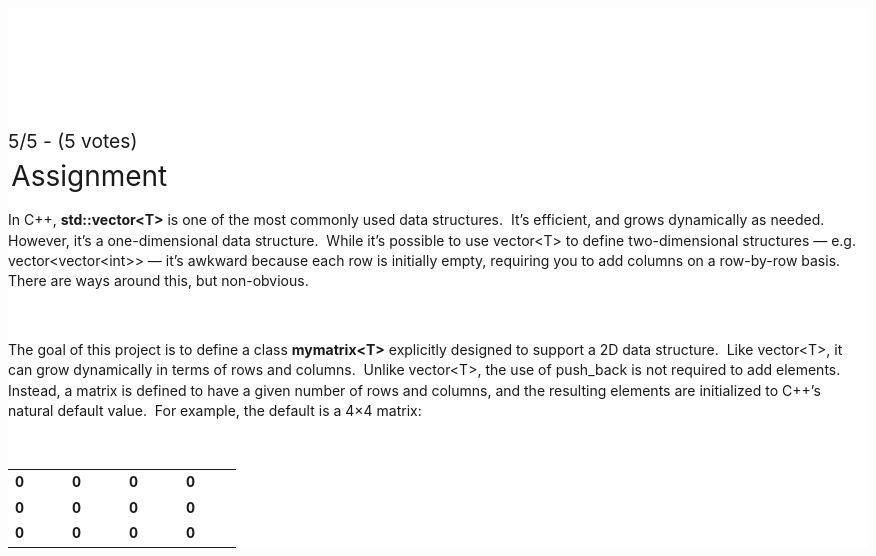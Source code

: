 <div class="kksr-stars-active" style="width: 138px;">
            <div class="kksr-star" style="padding-right: 4px">


<div class="kksr-icon" style="width: 24px; height: 24px;"></div>
        </div>
            <div class="kksr-star" style="padding-right: 4px">


<div class="kksr-icon" style="width: 24px; height: 24px;"></div>
        </div>
            <div class="kksr-star" style="padding-right: 4px">


<div class="kksr-icon" style="width: 24px; height: 24px;"></div>
        </div>
            <div class="kksr-star" style="padding-right: 4px">


<div class="kksr-icon" style="width: 24px; height: 24px;"></div>
        </div>
            <div class="kksr-star" style="padding-right: 4px">


<div class="kksr-icon" style="width: 24px; height: 24px;"></div>
        </div>
    </div>
</div>


<div class="kksr-legend" style="font-size: 19.2px;">
            5/5 - (5 votes)    </div>
    </div>
<strong>&nbsp;</strong><span style="font-size: 2em;">Assignment</span>

In C++, <strong>std::vector&lt;T&gt;</strong> is one of the most commonly used data structures.&nbsp; It’s efficient, and grows dynamically as needed.&nbsp; However, it’s a one-dimensional data structure.&nbsp; While it’s possible to use vector&lt;T&gt; to define two-dimensional structures — e.g. vector&lt;vector&lt;int&gt;&gt; — it’s awkward because each row is initially empty, requiring you to add columns on a row-by-row basis.&nbsp; There are ways around this, but non-obvious.

&nbsp;

The goal of this project is to define a class <strong>mymatrix&lt;T&gt;</strong> explicitly designed to support a 2D data structure.&nbsp; Like vector&lt;T&gt;, it can grow dynamically in terms of rows and columns.&nbsp; Unlike vector&lt;T&gt;, the use of push_back is not required to add elements.&nbsp; Instead, a matrix is defined to have a given number of rows and columns, and the resulting elements are initialized to C++’s natural default value.&nbsp; For example, the default is a 4×4 matrix:

&nbsp;

<table width="172">
<tbody>
<tr>
<td width="43"><strong>0 </strong></td>
<td width="43"><strong>0 </strong></td>
<td width="43"><strong>0 </strong></td>
<td width="43"><strong>0 </strong></td>
</tr>
<tr>
<td width="43"><strong>0 </strong></td>
<td width="43"><strong>0 </strong></td>
<td width="43"><strong>0 </strong></td>
<td width="43"><strong>0 </strong></td>
</tr>
<tr>
<td width="43"><strong>0 </strong></td>
<td width="43"><strong>0 </strong></td>
<td width="43"><strong>0 </strong></td>
<td width="43"><strong>0 </strong></td>